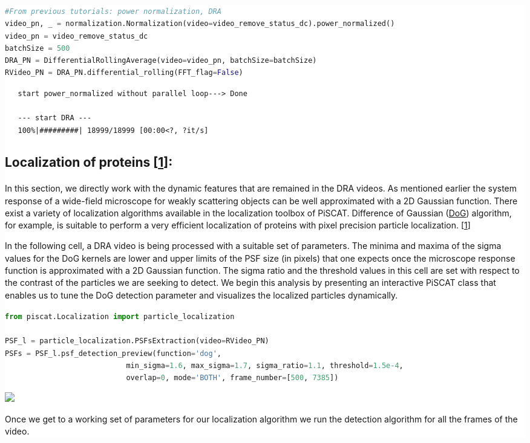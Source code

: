 
```python
#From previous tutorials: power normalization, DRA
video_pn, _ = normalization.Normalization(video=video_remove_status_dc).power_normalized()
video_pn = video_remove_status_dc
batchSize = 500
DRA_PN = DifferentialRollingAverage(video=video_pn, batchSize=batchSize)
RVideo_PN = DRA_PN.differential_rolling(FFT_flag=False)
```

 ```lang-none    
    start power_normalized without parallel loop---> Done
    
    --- start DRA ---
    100%|#########| 18999/18999 [00:00<?, ?it/s]
```

## Localization of proteins [[1](https://iopscience.iop.org/article/10.1088/1361-6463/ac2f68)]:
In this section, we directly work with the dynamic features that are remained in the DRA videos. As mentioned earlier 
the system response of a wide-field microscope for weakly scattering objects can be well approximated with a 2D Gaussian 
function. There exist a variety of localization algorithms available in the localization toolbox of PiSCAT. 
Difference of Gaussian ([DoG](https://piscat.readthedocs.io/code_reference.html#piscat.Localization.PSFsExtraction.psf_detection)) 
algorithm, for example, is suitable to perform a very efficient localization of proteins with pixel precision particle 
localization. [[1](https://iopscience.iop.org/article/10.1088/1361-6463/ac2f68)]

In the following cell, a DRA video is being processed with a suitable set of parameters. The minima and maxima of the sigma values for the DoG kernels are lower and upper limits of the PSF size (in pixels) that one expects once the microscope response function is approximated with a 2D Gaussian function. The sigma ratio and the threshold values in this cell are set with respect to the contrast of the particles we are seeking to detect. We begin this analysis by presenting an interactive PiSCAT class that enables us to tune the DoG detection parameter and visualizes the localized particles dynamically.   


```python
from piscat.Localization import particle_localization

PSF_l = particle_localization.PSFsExtraction(video=RVideo_PN)
PSFs = PSF_l.psf_detection_preview(function='dog',  
                            min_sigma=1.6, max_sigma=1.7, sigma_ratio=1.1, threshold=1.5e-4,
                            overlap=0, mode='BOTH', frame_number=[500, 7385])
```


![](../Fig/tu4_vid2.png)


Once we get to a working set of parameters for our localization algorithm we run the detection algorithm for all the frames of the video. 
